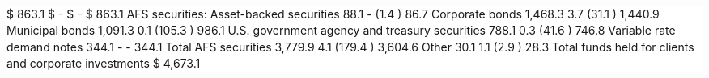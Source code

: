 <td>$ 863.1</td>
<td>$ -</td>
<td>$ -</td>
<td>$ 863.1</td>
</tr>
<tr>
<td>AFS securities:</td>
<td></td>
<td></td>
<td></td>
<td></td>
</tr>
<tr>
<td>Asset-backed securities</td>
<td>88.1</td>
<td>-</td>
<td>(1.4 )</td>
<td>86.7</td>
</tr>
<tr>
<td>Corporate bonds</td>
<td>1,468.3</td>
<td>3.7</td>
<td>(31.1 )</td>
<td>1,440.9</td>
</tr>
<tr>
<td>Municipal bonds</td>
<td>1,091.3</td>
<td>0.1</td>
<td>(105.3 )</td>
<td>986.1</td>
</tr>
<tr>
<td>U.S. government agency and treasury securities</td>
<td>788.1</td>
<td>0.3</td>
<td>(41.6 )</td>
<td>746.8</td>
</tr>
<tr>
<td>Variable rate demand notes</td>
<td>344.1</td>
<td>-</td>
<td>-</td>
<td>344.1</td>
</tr>
<tr>
<td>Total AFS securities</td>
<td>3,779.9</td>
<td>4.1</td>
<td>(179.4 )</td>
<td>3,604.6</td>
</tr>
<tr>
<td>Other</td>
<td>30.1</td>
<td>1.1</td>
<td>(2.9 )</td>
<td>28.3</td>
</tr>
<tr>
<td>Total funds held for clients and corporate investments</td>
<td>$ 4,673.1</td>